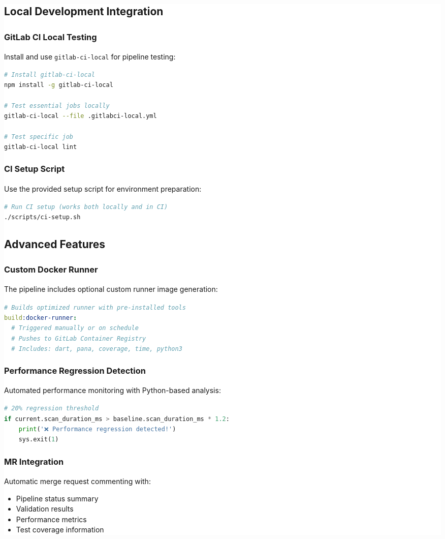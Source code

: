 ## Local Development Integration

### GitLab CI Local Testing

Install and use `gitlab-ci-local` for pipeline testing:

```bash
# Install gitlab-ci-local
npm install -g gitlab-ci-local

# Test essential jobs locally
gitlab-ci-local --file .gitlabci-local.yml

# Test specific job
gitlab-ci-local lint
```

### CI Setup Script

Use the provided setup script for environment preparation:

```bash
# Run CI setup (works both locally and in CI)
./scripts/ci-setup.sh
```

## Advanced Features

### Custom Docker Runner

The pipeline includes optional custom runner image generation:

```yaml
# Builds optimized runner with pre-installed tools
build:docker-runner:
  # Triggered manually or on schedule
  # Pushes to GitLab Container Registry
  # Includes: dart, pana, coverage, time, python3
```

### Performance Regression Detection

Automated performance monitoring with Python-based analysis:

```python
# 20% regression threshold
if current.scan_duration_ms > baseline.scan_duration_ms * 1.2:
    print('❌ Performance regression detected!')
    sys.exit(1)
```

### MR Integration

Automatic merge request commenting with:
- Pipeline status summary
- Validation results
- Performance metrics
- Test coverage information
